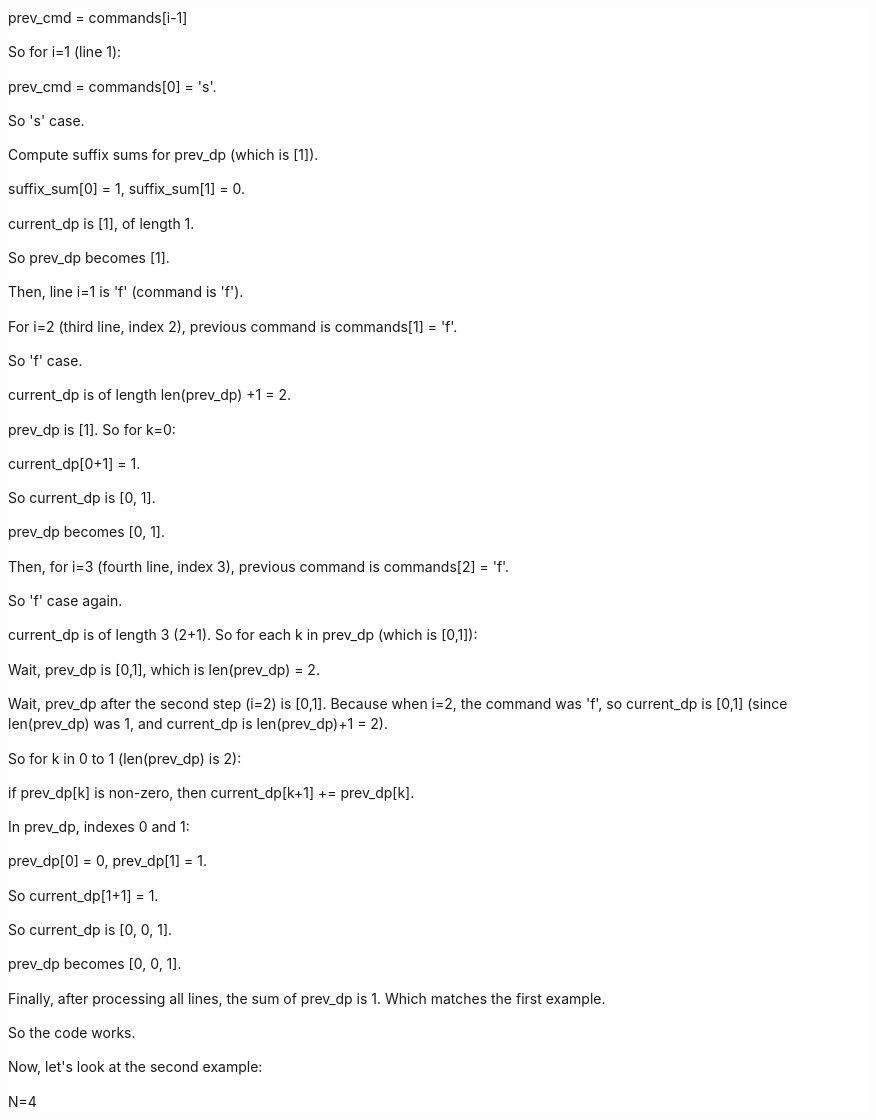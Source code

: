    prev_cmd = commands[i-1]

So for i=1 (line 1):

   prev_cmd = commands[0] = 's'.

   So 's' case.

   Compute suffix sums for prev_dp (which is [1]).

   suffix_sum[0] = 1, suffix_sum[1] = 0.

   current_dp is [1], of length 1.

   So prev_dp becomes [1].

Then, line i=1 is 'f' (command is 'f').

For i=2 (third line, index 2), previous command is commands[1] = 'f'.

So 'f' case.

current_dp is of length len(prev_dp) +1 = 2.

prev_dp is [1]. So for k=0:

   current_dp[0+1] = 1.

So current_dp is [0, 1].

prev_dp becomes [0, 1].

Then, for i=3 (fourth line, index 3), previous command is commands[2] = 'f'.

So 'f' case again.

current_dp is of length 3 (2+1). So for each k in prev_dp (which is [0,1]):

Wait, prev_dp is [0,1], which is len(prev_dp) = 2.

Wait, prev_dp after the second step (i=2) is [0,1]. Because when i=2, the command was 'f', so current_dp is [0,1] (since len(prev_dp) was 1, and current_dp is len(prev_dp)+1 = 2).

So for k in 0 to 1 (len(prev_dp) is 2):

   if prev_dp[k] is non-zero, then current_dp[k+1] += prev_dp[k].

In prev_dp, indexes 0 and 1:

prev_dp[0] = 0, prev_dp[1] = 1.

So current_dp[1+1] = 1.

So current_dp is [0, 0, 1].

prev_dp becomes [0, 0, 1].

Finally, after processing all lines, the sum of prev_dp is 1. Which matches the first example.

So the code works.

Now, let's look at the second example:

N=4
